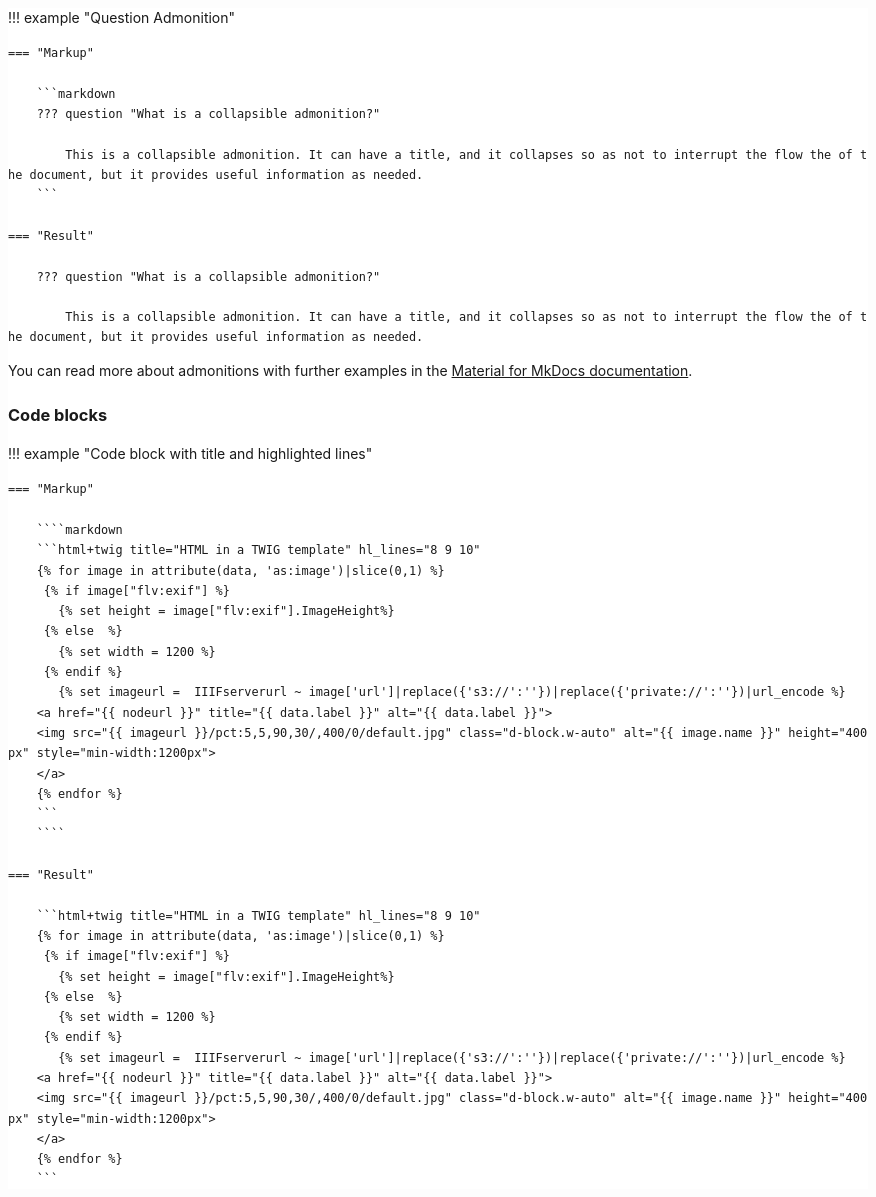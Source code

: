 !!! example "Question Admonition"

    === "Markup"
    
        ```markdown
        ??? question "What is a collapsible admonition?"
         
            This is a collapsible admonition. It can have a title, and it collapses so as not to interrupt the flow the of the document, but it provides useful information as needed.
        ```
    
    === "Result"
    
        ??? question "What is a collapsible admonition?"
         
            This is a collapsible admonition. It can have a title, and it collapses so as not to interrupt the flow the of the document, but it provides useful information as needed.
    
You can read more about admonitions with further examples in the [Material for MkDocs documentation](https://squidfunk.github.io/mkdocs-material/reference/admonitions/).

### Code blocks

!!! example "Code block with title and highlighted lines"

    === "Markup"
    
        ````markdown
        ```html+twig title="HTML in a TWIG template" hl_lines="8 9 10"
        {% for image in attribute(data, 'as:image')|slice(0,1) %}
         {% if image["flv:exif"] %}
           {% set height = image["flv:exif"].ImageHeight%}
         {% else  %}
           {% set width = 1200 %}
         {% endif %}
           {% set imageurl =  IIIFserverurl ~ image['url']|replace({'s3://':''})|replace({'private://':''})|url_encode %}
        <a href="{{ nodeurl }}" title="{{ data.label }}" alt="{{ data.label }}">
        <img src="{{ imageurl }}/pct:5,5,90,30/,400/0/default.jpg" class="d-block.w-auto" alt="{{ image.name }}" height="400px" style="min-width:1200px">
        </a> 
        {% endfor %}
        ```
        ````
    
    === "Result"
    
        ```html+twig title="HTML in a TWIG template" hl_lines="8 9 10"
        {% for image in attribute(data, 'as:image')|slice(0,1) %}
         {% if image["flv:exif"] %}
           {% set height = image["flv:exif"].ImageHeight%}
         {% else  %}
           {% set width = 1200 %}
         {% endif %}
           {% set imageurl =  IIIFserverurl ~ image['url']|replace({'s3://':''})|replace({'private://':''})|url_encode %}
        <a href="{{ nodeurl }}" title="{{ data.label }}" alt="{{ data.label }}">
        <img src="{{ imageurl }}/pct:5,5,90,30/,400/0/default.jpg" class="d-block.w-auto" alt="{{ image.name }}" height="400px" style="min-width:1200px">
        </a> 
        {% endfor %}
        ```
